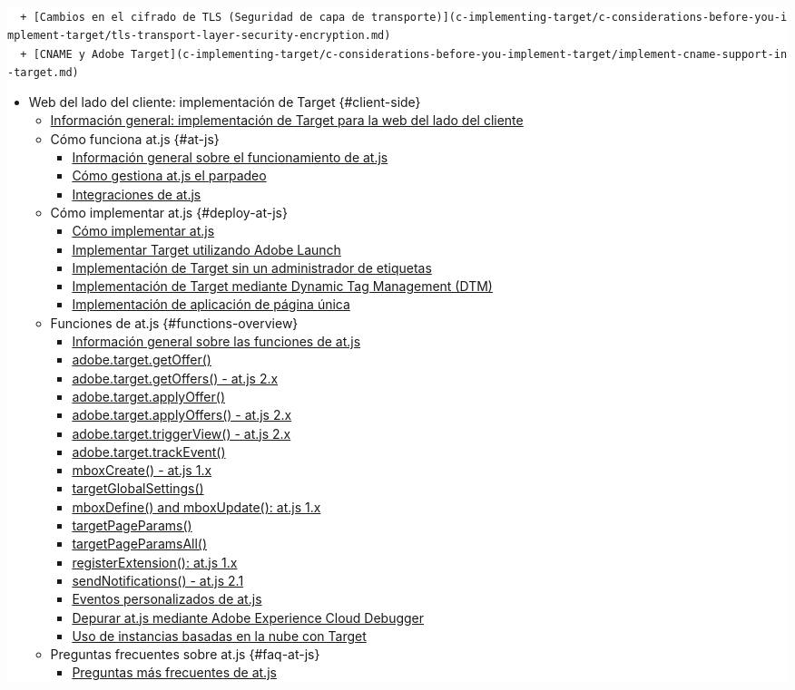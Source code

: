       + [Cambios en el cifrado de TLS (Seguridad de capa de transporte)](c-implementing-target/c-considerations-before-you-implement-target/tls-transport-layer-security-encryption.md)
      + [CNAME y Adobe Target](c-implementing-target/c-considerations-before-you-implement-target/implement-cname-support-in-target.md)
   + Web del lado del cliente: implementación de Target {#client-side}
      + [Información general: implementación de Target para la web del lado del cliente](/help/c-implementing-target/c-implementing-target-for-client-side-web/implement-target-for-client-side-web.md)
      + Cómo funciona at.js {#at-js}
         + [Información general sobre el funcionamiento de at.js](c-implementing-target/c-implementing-target-for-client-side-web/c-how-atjs-works/how-atjs-works.md)
         + [Cómo gestiona at.js el parpadeo](c-implementing-target/c-implementing-target-for-client-side-web/c-how-atjs-works/manage-flicker-with-atjs.md)
         + [Integraciones de at.js](c-implementing-target/c-implementing-target-for-client-side-web/c-how-atjs-works/target-atjs-integrations.md)
      + Cómo implementar at.js {#deploy-at-js}
         + [Cómo implementar at.js](c-implementing-target/c-implementing-target-for-client-side-web/how-to-deployatjs/how-to-deployatjs.md)
         + [Implementar Target utilizando Adobe Launch](c-implementing-target/c-implementing-target-for-client-side-web/how-to-deployatjs/cmp-implementing-target-using-adobe-launch.md)
         + [Implementación de Target sin un administrador de etiquetas](c-implementing-target/c-implementing-target-for-client-side-web/how-to-deployatjs/implementing-target-without-a-tag-manager.md)
         + [Implementación de Target mediante Dynamic Tag Management (DTM)](c-implementing-target/c-implementing-target-for-client-side-web/how-to-deployatjs/implementing-target-using-dynamic-tag-management.md)
         + [Implementación de aplicación de página única](c-implementing-target/c-implementing-target-for-client-side-web/how-to-deployatjs/target-atjs-single-page-application.md)
      + Funciones de at.js {#functions-overview}
         + [Información general sobre las funciones de at.js](c-implementing-target/c-implementing-target-for-client-side-web/cmp-atjs-functions.md)
         + [adobe.target.getOffer()](/help/c-implementing-target/c-implementing-target-for-client-side-web/adobe-target-getoffer.md)
         + [adobe.target.getOffers() - at.js 2.x](/help/c-implementing-target/c-implementing-target-for-client-side-web/adobe-target-getoffers-atjs-2.md)
         + [adobe.target.applyOffer()](/help/c-implementing-target/c-implementing-target-for-client-side-web/adobe-target-applyoffer.md)
         + [adobe.target.applyOffers() - at.js 2.x](/help/c-implementing-target/c-implementing-target-for-client-side-web/adobe-target-applyoffers-atjs-2.md)
         + [adobe.target.triggerView() - at.js 2.x](/help/c-implementing-target/c-implementing-target-for-client-side-web/adobe-target-triggerview-atjs-2.md)
         + [adobe.target.trackEvent()](/help/c-implementing-target/c-implementing-target-for-client-side-web/adobe-target-trackevent.md)
         + [mboxCreate() - at.js 1.x](/help/c-implementing-target/c-implementing-target-for-client-side-web/mboxcreate-atjs.md)
         + [targetGlobalSettings()](/help/c-implementing-target/c-implementing-target-for-client-side-web/targetgobalsettings.md)
         + [mboxDefine() and mboxUpdate(): at.js 1.x](/help/c-implementing-target/c-implementing-target-for-client-side-web/mboxdefine-mboxupdate-atjs-1x.md)
         + [targetPageParams()](/help/c-implementing-target/c-implementing-target-for-client-side-web/targetpageparams.md)
         + [targetPageParamsAll()](/help/c-implementing-target/c-implementing-target-for-client-side-web/targetpageparamsall.md)
         + [registerExtension(): at.js 1.x](/help/c-implementing-target/c-implementing-target-for-client-side-web/registerextension-atjs-1x.md)
         + [sendNotifications() - at.js 2.1](/help/c-implementing-target/c-implementing-target-for-client-side-web/adobe.target.sendnotifications-atjs-21.md)
         + [Eventos personalizados de at.js](/help/c-implementing-target/c-implementing-target-for-client-side-web/atjs-custom-events.md)
         + [Depurar at.js mediante Adobe Experience Cloud Debugger](c-implementing-target/c-implementing-target-for-client-side-web/c-target-debugging-atjs/target-debugging-atjs.md)
         + [Uso de instancias basadas en la nube con Target](c-implementing-target/c-implementing-target-for-client-side-web/c-target-debugging-atjs/targeting-using-cloud-based-instances.md)
      + Preguntas frecuentes sobre at.js {#faq-at-js}
         + [Preguntas más frecuentes de at.js](c-implementing-target/c-implementing-target-for-client-side-web/c-target-atjs-faq/target-atjs-faq.md)